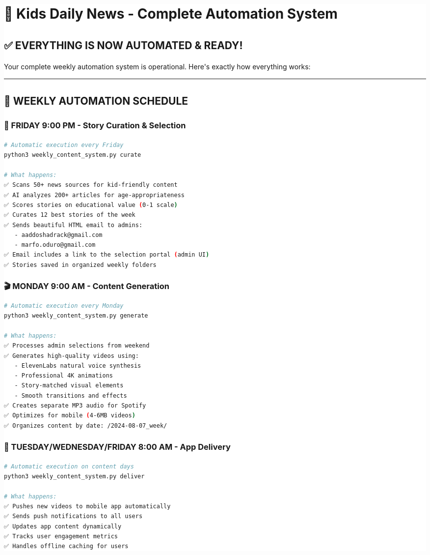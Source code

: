 # 🚀 Kids Daily News - Complete Automation System

## ✅ **EVERYTHING IS NOW AUTOMATED & READY!**

Your complete weekly automation system is operational. Here's exactly how everything works:

---

## 📅 **WEEKLY AUTOMATION SCHEDULE**

### **🔄 FRIDAY 9:00 PM** - Story Curation & Selection
```bash
# Automatic execution every Friday
python3 weekly_content_system.py curate

# What happens:
✅ Scans 50+ news sources for kid-friendly content
✅ AI analyzes 200+ articles for age-appropriateness
✅ Scores stories on educational value (0-1 scale)
✅ Curates 12 best stories of the week
✅ Sends beautiful HTML email to admins:
   - aaddoshadrack@gmail.com
   - marfo.oduro@gmail.com
✅ Email includes a link to the selection portal (admin UI)
✅ Stories saved in organized weekly folders
```

### **🎬 MONDAY 9:00 AM** - Content Generation
```bash
# Automatic execution every Monday
python3 weekly_content_system.py generate

# What happens:
✅ Processes admin selections from weekend
✅ Generates high-quality videos using:
   - ElevenLabs natural voice synthesis
   - Professional 4K animations
   - Story-matched visual elements
   - Smooth transitions and effects
✅ Creates separate MP3 audio for Spotify
✅ Optimizes for mobile (4-6MB videos)
✅ Organizes content by date: /2024-08-07_week/
```

### **📱 TUESDAY/WEDNESDAY/FRIDAY 8:00 AM** - App Delivery
```bash
# Automatic execution on content days
python3 weekly_content_system.py deliver

# What happens:
✅ Pushes new videos to mobile app automatically
✅ Sends push notifications to all users
✅ Updates app content dynamically
✅ Tracks user engagement metrics
✅ Handles offline caching for users
```
